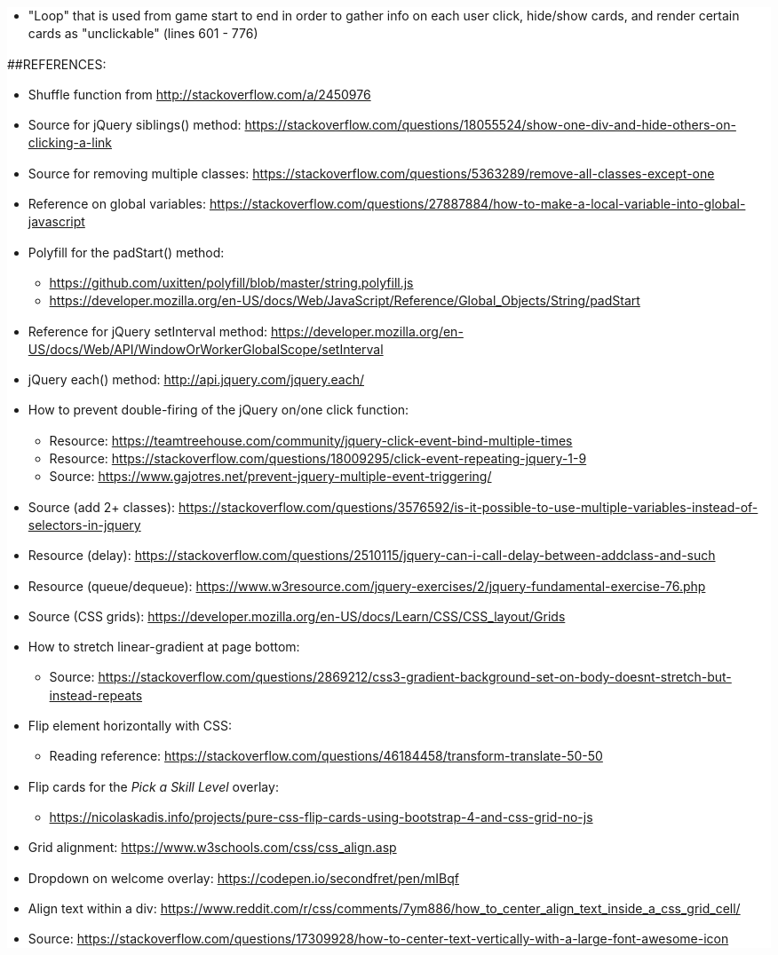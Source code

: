 - "Loop" that is used from game start to end in order to gather info on each user click,
hide/show cards, and render certain cards as "unclickable" (lines 601 - 776)


##REFERENCES:

- Shuffle function from http://stackoverflow.com/a/2450976

- Source for jQuery siblings() method: https://stackoverflow.com/questions/18055524/show-one-div-and-hide-others-on-clicking-a-link

- Source for removing multiple classes: https://stackoverflow.com/questions/5363289/remove-all-classes-except-one

- Reference on global variables: https://stackoverflow.com/questions/27887884/how-to-make-a-local-variable-into-global-javascript

- Polyfill for the padStart() method:
	- https://github.com/uxitten/polyfill/blob/master/string.polyfill.js
	- https://developer.mozilla.org/en-US/docs/Web/JavaScript/Reference/Global_Objects/String/padStart

- Reference for jQuery setInterval method: https://developer.mozilla.org/en-US/docs/Web/API/WindowOrWorkerGlobalScope/setInterval

- jQuery each() method: http://api.jquery.com/jquery.each/

- How to prevent double-firing of the jQuery on/one click function:
	- Resource: https://teamtreehouse.com/community/jquery-click-event-bind-multiple-times
	- Resource: https://stackoverflow.com/questions/18009295/click-event-repeating-jquery-1-9
	- Source: https://www.gajotres.net/prevent-jquery-multiple-event-triggering/

- Source (add 2+ classes): https://stackoverflow.com/questions/3576592/is-it-possible-to-use-multiple-variables-instead-of-selectors-in-jquery

- Resource (delay): https://stackoverflow.com/questions/2510115/jquery-can-i-call-delay-between-addclass-and-such

- Resource (queue/dequeue): https://www.w3resource.com/jquery-exercises/2/jquery-fundamental-exercise-76.php

- Source (CSS grids): https://developer.mozilla.org/en-US/docs/Learn/CSS/CSS_layout/Grids

- How to stretch linear-gradient at page bottom:
	- Source: https://stackoverflow.com/questions/2869212/css3-gradient-background-set-on-body-doesnt-stretch-but-instead-repeats
	
- Flip element horizontally with CSS:
	- Reading reference: https://stackoverflow.com/questions/46184458/transform-translate-50-50	

- Flip cards for the _Pick a Skill Level_ overlay:
	- https://nicolaskadis.info/projects/pure-css-flip-cards-using-bootstrap-4-and-css-grid-no-js

- Grid alignment: https://www.w3schools.com/css/css_align.asp

- Dropdown on welcome overlay: https://codepen.io/secondfret/pen/mIBqf

- Align text within a div: https://www.reddit.com/r/css/comments/7ym886/how_to_center_align_text_inside_a_css_grid_cell/

- Source: https://stackoverflow.com/questions/17309928/how-to-center-text-vertically-with-a-large-font-awesome-icon
